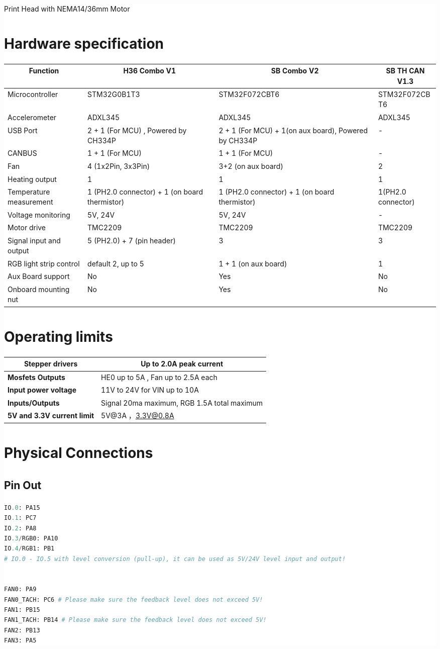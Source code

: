 Print Head with NEMA14/36mm Motor

# Hardware specification


| Function                | H36 Combo V1                                  | SB Combo V2                                          | SB TH CAN V1.3     |
| ------------------------- | ----------------------------------------------- | ------------------------------------------------------ | -------------------- |
| Microcontroller         | STM32G0B1T3                                   | STM32F072CBT6                                        | STM32F072CBT6      |
| Accelerometer           | ADXL345                                       | ADXL345                                              | ADXL345            |
| USB Port                | 2 + 1 (For MCU) , Powered by CH334P           | 2 + 1 (For MCU) + 1(on aux board), Powered by CH334P | -                  |
| CANBUS                  | 1 + 1 (For MCU)                               | 1 + 1 (For MCU)                                      | -                  |
| Fan                     | 4 (1x2Pin, 3x3Pin)                            | 3+2 (on aux board)                                   | 2                  |
| Heating output          | 1                                             | 1                                                    | 1                  |
| Temperature measurement | 1 (PH2.0 connector) + 1 (on board thermistor) | 1 (PH2.0 connector) + 1 (on board thermistor)        | 1(PH2.0 connector) |
| Voltage monitoring      | 5V, 24V                                       | 5V, 24V                                              | -                  |
| Motor drive             | TMC2209                                       | TMC2209                                              | TMC2209            |
| Signal input and output | 5 (PH2.0) + 7 (pin header)                    | 3                                                    | 3                  |
| RGB light strip control | default 2, up to 5                            | 1 + 1 (on aux board)                                 | 1                  |
| Aux Board support       | No                                            | Yes                                                  | No                 |
| Onboard mounting nut    | No                                            | Yes                                                  | No                 |

# Operating limits


| **Stepper drivers**           | Up to 2.0A peak current                     |
| ------------------------------- | --------------------------------------------- |
| **Mosfets Outputs**           | HE0 up to 5A , Fan up to 2.5A each          |
| **Input power voltage**       | 11V to 24V for VIN up to 10A                |
| **Inputs/Outputs**            | Signal 20ma maximum, RGB 1.5A total maximum |
| **5V and 3.3V current limit** | 5V@3A ，3.3V@0.8A                           |

# Physical Connections

## Pin Out

```python
IO.0: PA15 
IO.1: PC7 
IO.2: PA8
IO.3/RGB0: PA10
IO.4/RGB1: PB1
# IO.0 - IO.5 with level conversion (pull-up), it can be used as 5V/24V level input and output!


FAN0: PA9
FAN0_TACH: PC6 # Please make sure the feedback level does not exceed 5V!
FAN1: PB15
FAN1_TACH: PB14 # Please make sure the feedback level does not exceed 5V!
FAN2: PB13
FAN3: PA5
```
